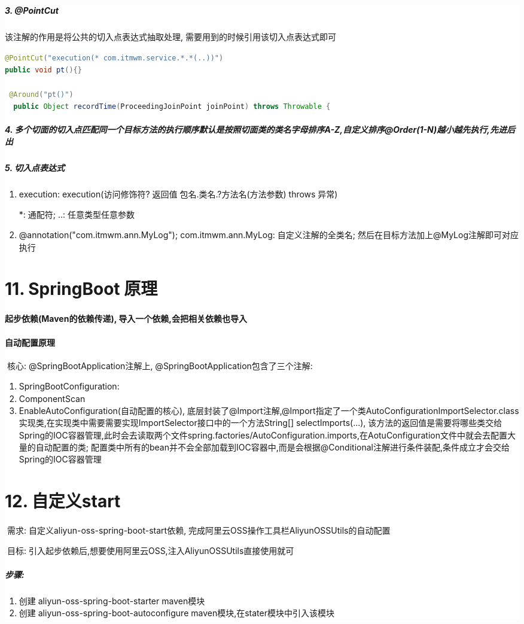 ##### 		3. @PointCut 

该注解的作用是将公共的切入点表达式抽取处理, 需要用到的时候引用该切入点表达式即可

```java
@PointCut("execution(* com.itmwm.service.*.*(..))")
public void pt(){}

 @Around("pt()")
  public Object recordTime(ProceedingJoinPoint joinPoint) throws Throwable {
```

##### 		4. 多个切面的切入点匹配同一个目标方法的执行顺序默认是按照切面类的类名字母排序A-Z,自定义排序@Order(1-N)越小越先执行,先进后出

##### 		5. 切入点表达式

1. execution: execution(访问修饰符? 返回值 包名.类名.?方法名(方法参数) throws 异常)

   *: 通配符; ..: 任意类型任意参数

2. @annotation("com.itmwm.ann.MyLog"); 
   com.itmwm.ann.MyLog: 自定义注解的全类名; 然后在目标方法加上@MyLog注解即可对应执行

# 11. SpringBoot 原理

#### 	起步依赖(Maven的依赖传递), 导入一个依赖,会把相关依赖也导入

#### 	自动配置原理 

​	核心: @SpringBootApplication注解上, @SpringBootApplication包含了三个注解:

1. SpringBootConfiguration:
2. ComponentScan
3. EnableAutoConfiguration(自动配置的核心), 底层封装了@Import注解,@Import指定了一个类AutoConfigurationImportSelector.class实现类,在实现类中需要需要实现ImportSelector接口中的一个方法String[] selectImports(...), 该方法的返回值是需要将哪些类交给Spring的IOC容器管理,此时会去读取两个文件spring.factories/AutoConfiguration.imports,在AotuConfiguration文件中就会去配置大量的自动配置的类;
   配置类中所有的bean并不会全部加载到IOC容器中,而是会根据@Conditional注解进行条件装配,条件成立才会交给Spring的IOC容器管理

# 12. 自定义start

​	需求: 自定义aliyun-oss-spring-boot-start依赖, 完成阿里云OSS操作工具栏AliyunOSSUtils的自动配置

​	目标: 引入起步依赖后,想要使用阿里云OSS,注入AliyunOSSUtils直接使用就可

##### 	步骤: 

1. 创建 aliyun-oss-spring-boot-starter maven模块
2. 创建 aliyun-oss-spring-boot-autoconfigure maven模块,在stater模块中引入该模块
